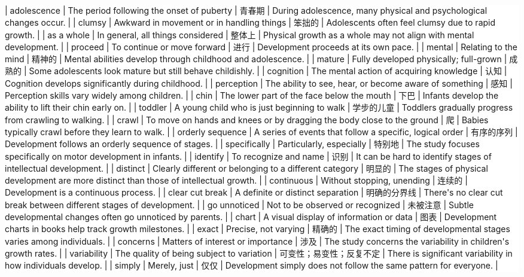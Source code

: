 | adolescence         | The period following the onset of puberty                  | 青春期                 | During adolescence, many physical and psychological changes occur. |
| clumsy              | Awkward in movement or in handling things                  | 笨拙的                 | Adolescents often feel clumsy due to rapid growth.                 |
| as a whole          | In general, all things considered                          | 整体上                 | Physical growth as a whole may not align with mental development.  |
| proceed             | To continue or move forward                                | 进行                   | Development proceeds at its own pace.                              |
| mental              | Relating to the mind                                       | 精神的                 | Mental abilities develop through childhood and adolescence.       |
| mature              | Fully developed physically; full-grown                     | 成熟的                 | Some adolescents look mature but still behave childishly.          |
| cognition           | The mental action of acquiring knowledge                   | 认知                   | Cognition develops significantly during childhood.                |
| perception          | The ability to see, hear, or become aware of something     | 感知                   | Perception skills vary widely among children.                     |
| chin                | The lower part of the face below the mouth                 | 下巴                   | Infants develop the ability to lift their chin early on.          |
| toddler             | A young child who is just beginning to walk                | 学步的儿童             | Toddlers gradually progress from crawling to walking.            |
| crawl               | To move on hands and knees or by dragging the body close to the ground | 爬                     | Babies typically crawl before they learn to walk.                 |
| orderly sequence    | A series of events that follow a specific, logical order   | 有序的序列             | Development follows an orderly sequence of stages.                |
| specifically        | Particularly, especially                                   | 特别地                 | The study focuses specifically on motor development in infants.   |
| identify            | To recognize and name                                      | 识别                   | It can be hard to identify stages of intellectual development.    |
| distinct            | Clearly different or belonging to a different category     | 明显的                 | The stages of physical development are more distinct than those of intellectual growth. |
| continuous          | Without stopping, unending                                 | 连续的                 | Development is a continuous process.                              |
| clear cut break     | A definite or distinct separation                          | 明确的分界线           | There's no clear cut break between different stages of development. |
| go unnoticed        | Not to be observed or recognized                           | 未被注意               | Subtle developmental changes often go unnoticed by parents.       |
| chart               | A visual display of information or data                    | 图表                   | Development charts in books help track growth milestones.         |
| exact               | Precise, not varying                                       | 精确的                 | The exact timing of developmental stages varies among individuals. |
| concerns            | Matters of interest or importance                          | 涉及                   | The study concerns the variability in children's growth rates.    |
| variability         | The quality of being subject to variation                  | 可变性；易变性；反复不定                 | There is significant variability in how individuals develop.      |
| simply              | Merely, just                                               | 仅仅                   | Development simply does not follow the same pattern for everyone. |
